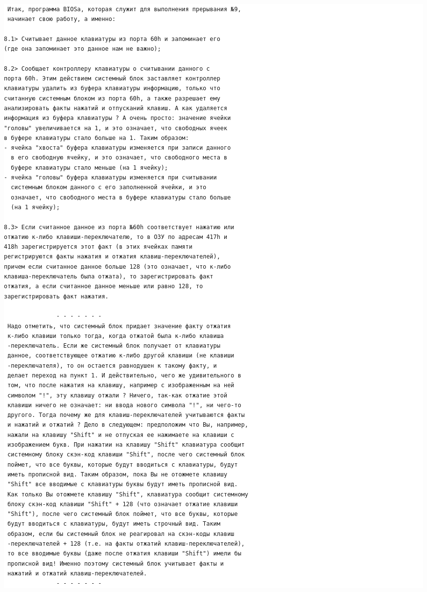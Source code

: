      Итак, программа BIOSа, которая служит для выполнения прерывания №9,
     начинает свою работу, а именно:

	8.1> Считывает данное клавиатуры из порта 60h и	запоминает его
	(где она запоминает это	данное нам не важно);

	8.2> Сообщает контроллеру клавиатуры о считывании данного с
	порта 60h. Этим	действием системный блок заставляет контроллер
	клавиатуры удалить из буфера клавиатуры	информацию, только что
	считанную системным блоком из порта 60h, а также разрешает ему
	анализировать факты нажатий и отпусканий клавиш. А как удаляется
	информация из буфера клавиатуры	? А очень просто: значение ячейки
	"головы" увеличивается на 1, и это означает, что свободных ячеек
	в буфере клавиатуры стало больше на 1. Таким образом:
	- ячейка "хвоста" буфера клавиатуры изменяется при записи данного
	  в его	свободную ячейку, и это	означает, что свободного места в
	  буфере клавиатуры стало меньше (на 1 ячейку);
	- ячейка "головы" буфера клавиатуры изменяется при считывании
	  системным блоком данного с его заполненной ячейки, и это
	  означает, что	свободного места в буфере клавиатуры стало больше
	  (на 1	ячейку);

	8.3> Если считанное данное из порта №60h соответствует нажатию или
	отжатию	к-либо клавиши-переключателю, то в ОЗУ по адресам 417h и
	418h зарегистрируется этот факт	(в этих	ячейках	памяти
	регистрируются факты нажатия и отжатия клавиш-переключателей),
	причем если считанное данное больше 128	(это означает, что к-либо
	клавиша-переключатель была отжата), то зарегистрировать	факт
	отжатия, а если	считанное данное меньше	или равно 128, то
	зарегистрировать факт нажатия.

			       - - - - - - -
     Надо отметить, что	системный блок придает значение	факту отжатия
     к-либо клавиши только тогда, когда	отжатой	была к-либо клавиша
     -переключатель. Если же системный блок получает от	клавиатуры
     данное, соответствующее отжатию к-либо другой клавиши (не клавиши
     -переключателя), то он остается равнодушен	к такому факту,	и
     делает переход на пункт 1.	И действительно, чего же удивительного в
     том, что после нажатия на клавишу,	например с изображенным	на ней
     символом "!", эту клавишу отжали ?	Ничего,	так-как	отжатие	этой
     клавиши ничего не означает: ни ввода нового символа "!", ни чего-то
     другого. Тогда почему же для клавиш-переключателей	учитываются факты
     и нажатий и отжатий ? Дело	в следующем: предположим что Вы, например,
     нажали на клавишу "Shift" и не отпуская ее	нажимаете на клавиши с
     изображением букв.	При нажатии на клавишу "Shift" клавиатура сообщит
     системному	блоку скэн-код клавиши "Shift",	после чего системный блок
     поймет, что все буквы, которые будут вводиться с клавиатуры, будут
     иметь прописной вид. Таким	образом, пока Вы не отожмете клавишу
     "Shift" все вводимые с клавиатуры буквы будут иметь прописной вид.
     Как только	Вы отожмете клавишу "Shift", клавиатура	сообщит	системному
     блоку скэн-код клавиши "Shift" + 128 (что означает	отжатие	клавиши
     "Shift"), после чего системный блок поймет, что все буквы,	которые
     будут вводиться с клавиатуры, будут иметь строчный	вид. Таким
     образом, если бы системный	блок не	реагировал на скэн-коды	клавиш
     -переключателей + 128 (т.е. на факты отжатий клавиш-переключателей),
     то	все вводимые буквы (даже после отжатия клавиши "Shift")	имели бы
     прописной вид! Именно поэтому системный блок учитывает факты и
     нажатий и отжатий клавиш-переключателей.
			       - - - - - - -

